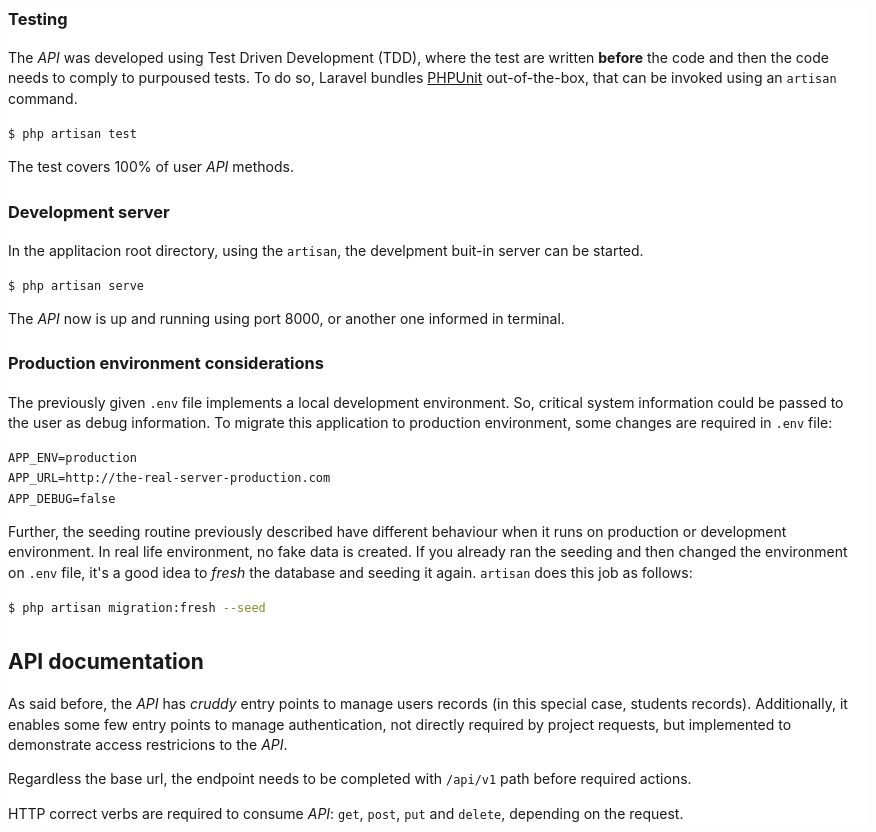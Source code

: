 
### Testing

The *API* was developed using Test Driven Development (TDD), where the test are written **before** the code and then the code needs to comply to purpoused tests. To do so, Laravel bundles [PHPUnit](https://phpunit.de/) out-of-the-box, that can be invoked using an `artisan` command.

```bash
$ php artisan test
```

The test covers 100% of user *API* methods.


### Development server

In the applitacion root directory, using the `artisan`, the develpment buit-in server can be started.

```bash
$ php artisan serve
```

The *API* now is up and running using port 8000, or another one informed in terminal.


### Production environment considerations

The previously given `.env` file implements a local development environment. So, critical system information could be passed to the user as debug information. To migrate this application to production environment, some changes are required in `.env` file:

```
APP_ENV=production
APP_URL=http://the-real-server-production.com
APP_DEBUG=false
```

Further, the seeding routine previously described have different behaviour when it runs on production or development environment. In real life environment, no fake data is created. If you already ran the seeding and then changed the environment on `.env` file, it's a good idea to *fresh* the database and seeding it again. `artisan` does this job as follows:

```bash
$ php artisan migration:fresh --seed
```


## API documentation

As said before, the *API* has *cruddy* entry points to manage users records (in this special case, students records). Additionally, it enables some few entry points to manage authentication, not directly required by project requests, but implemented to demonstrate access restricions to the *API*.

Regardless the base url, the endpoint needs to be completed with `/api/v1` path before required actions.

HTTP correct verbs are required to consume *API*: `get`, `post`, `put` and `delete`, depending on the request.
